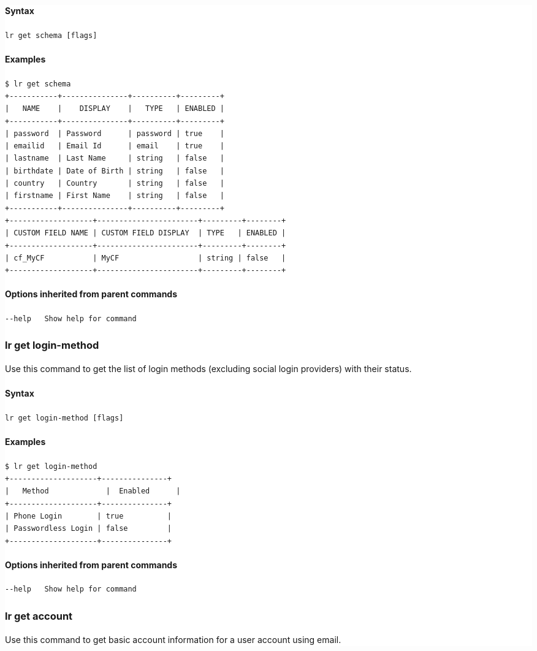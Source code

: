 #### Syntax
```
lr get schema [flags]
```
#### Examples
```
$ lr get schema
+-----------+---------------+----------+---------+
|   NAME    |    DISPLAY    |   TYPE   | ENABLED |
+-----------+---------------+----------+---------+
| password  | Password      | password | true    |
| emailid   | Email Id      | email    | true    |
| lastname  | Last Name     | string   | false   |
| birthdate | Date of Birth | string   | false   |
| country   | Country       | string   | false   |
| firstname | First Name    | string   | false   |
+-----------+---------------+----------+---------+
+-------------------+-----------------------+---------+--------+
| CUSTOM FIELD NAME | CUSTOM FIELD DISPLAY  | TYPE   | ENABLED |
+-------------------+-----------------------+---------+--------+
| cf_MyCF           | MyCF                  | string | false   |
+-------------------+-----------------------+---------+--------+
```
#### Options inherited from parent commands
```
--help   Show help for command
```
### lr get login-method
Use this command to get the list of login methods (excluding social login providers) with their status.

#### Syntax
```
lr get login-method [flags]
```
#### Examples
```
$ lr get login-method
+--------------------+---------------+
|   Method             |  Enabled      |  
+--------------------+---------------+
| Phone Login        | true          |  
| Passwordless Login | false         | 
+--------------------+---------------+
```
#### Options inherited from parent commands
```
--help   Show help for command
```
### lr get account
Use this command to get basic account information for a user account using email.
